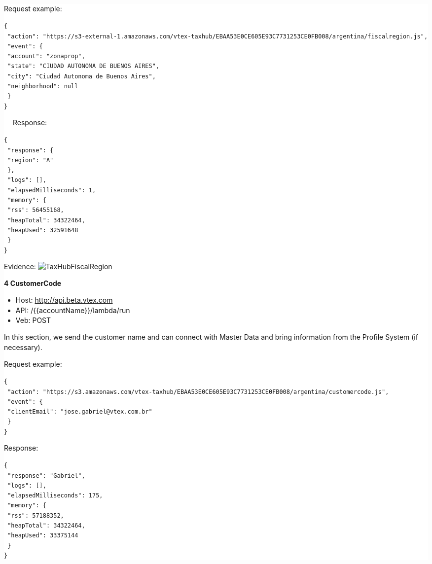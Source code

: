 Request example:
```
{
 "action": "https://s3-external-1.amazonaws.com/vtex-taxhub/EBAA53E0CE605E93C7731253CE0FB008/argentina/fiscalregion.js",
 "event": {
 "account": "zonaprop",
 "state": "CIUDAD AUTONOMA DE BUENOS AIRES",
 "city": "Ciudad Autonoma de Buenos Aires",
 "neighborhood": null
 }
}
```
 
Response:
```
{
 "response": {
 "region": "A"
 },
 "logs": [],
 "elapsedMilliseconds": 1,
 "memory": {
 "rss": 56455168,
 "heapTotal": 34322464,
 "heapUsed": 32591648
 }
}
```

Evidence:
![TaxHubFiscalRegion](https://images.contentful.com/alneenqid6w5/3i7TuC4rJYwoIWY62UwgE0/5cfc50a55c0e068a2dea68573a636a1b/TaxHubFiscalRegion.jpg)

__4	CustomerCode__
- Host: http://api.beta.vtex.com
- API: /{{accountName}}/lambda/run
- Veb: POST

In this section, we send the customer name and can connect with Master Data and bring information from the Profile System (if necessary).

Request example:
```
{
 "action": "https://s3.amazonaws.com/vtex-taxhub/EBAA53E0CE605E93C7731253CE0FB008/argentina/customercode.js",
 "event": {
 "clientEmail": "jose.gabriel@vtex.com.br"
 }
}
```

Response:
```
{
 "response": "Gabriel",
 "logs": [],
 "elapsedMilliseconds": 175,
 "memory": {
 "rss": 57188352,
 "heapTotal": 34322464,
 "heapUsed": 33375144
 }
}
```
